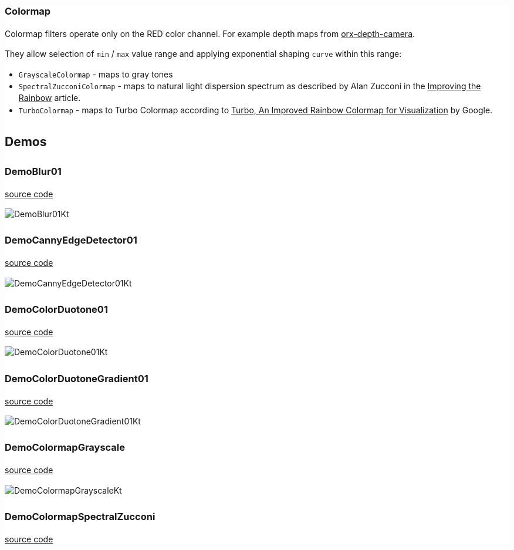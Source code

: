 ### Colormap

Colormap filters operate only on the RED color channel. For example
depth maps from
[orx-depth-camera](https://github.com/openrndr/orx/tree/master/orx-depth-camera).

They allow selection of `min` / `max` value range and applying exponential
shaping `curve` within this range:

- `GrayscaleColormap` - maps to gray tones
- `SpectralZucconiColormap` - maps to natural light dispersion spectrum as described
  by Alan Zucconi in the
  [Improving the Rainbow](https://www.alanzucconi.com/2017/07/15/improving-the-rainbow/)
  article.
- `TurboColormap` - maps to Turbo Colormap according to
  [Turbo, An Improved Rainbow Colormap for Visualization](https://ai.googleblog.com/2019/08/turbo-improved-rainbow-colormap-for.html)
  by Google.




## Demos
### DemoBlur01
[source code](src/jvmDemo/kotlin/DemoBlur01.kt)

![DemoBlur01Kt](https://raw.githubusercontent.com/openrndr/orx/media/orx-fx/images/DemoBlur01Kt.png)

### DemoCannyEdgeDetector01
[source code](src/jvmDemo/kotlin/DemoCannyEdgeDetector01.kt)

![DemoCannyEdgeDetector01Kt](https://raw.githubusercontent.com/openrndr/orx/media/orx-fx/images/DemoCannyEdgeDetector01Kt.png)

### DemoColorDuotone01
[source code](src/jvmDemo/kotlin/DemoColorDuotone01.kt)

![DemoColorDuotone01Kt](https://raw.githubusercontent.com/openrndr/orx/media/orx-fx/images/DemoColorDuotone01Kt.png)

### DemoColorDuotoneGradient01
[source code](src/jvmDemo/kotlin/DemoColorDuotoneGradient01.kt)

![DemoColorDuotoneGradient01Kt](https://raw.githubusercontent.com/openrndr/orx/media/orx-fx/images/DemoColorDuotoneGradient01Kt.png)

### DemoColormapGrayscale
[source code](src/jvmDemo/kotlin/DemoColormapGrayscale.kt)

![DemoColormapGrayscaleKt](https://raw.githubusercontent.com/openrndr/orx/media/orx-fx/images/DemoColormapGrayscaleKt.png)

### DemoColormapSpectralZucconi
[source code](src/jvmDemo/kotlin/DemoColormapSpectralZucconi.kt)
